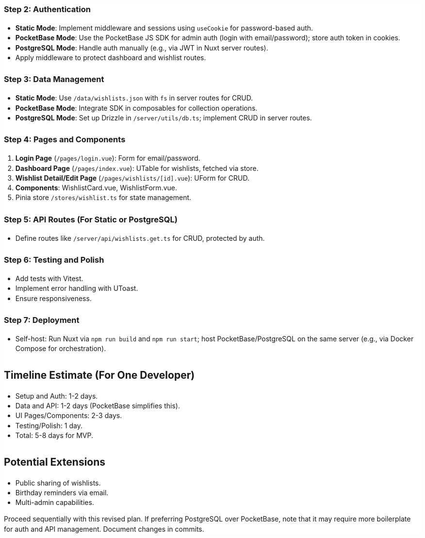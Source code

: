 ### Step 2: Authentication

- **Static Mode**: Implement middleware and sessions using `useCookie` for password-based auth.
- **PocketBase Mode**: Use the PocketBase JS SDK for admin auth (login with email/password); store auth token in cookies.
- **PostgreSQL Mode**: Handle auth manually (e.g., via JWT in Nuxt server routes).
- Apply middleware to protect dashboard and wishlist routes.

### Step 3: Data Management

- **Static Mode**: Use `/data/wishlists.json` with `fs` in server routes for CRUD.
- **PocketBase Mode**: Integrate SDK in composables for collection operations.
- **PostgreSQL Mode**: Set up Drizzle in `/server/utils/db.ts`; implement CRUD in server routes.

### Step 4: Pages and Components

1. **Login Page** (`/pages/login.vue`): Form for email/password.
2. **Dashboard Page** (`/pages/index.vue`): UTable for wishlists, fetched via store.
3. **Wishlist Detail/Edit Page** (`/pages/wishlists/[id].vue`): UForm for CRUD.
4. **Components**: WishlistCard.vue, WishlistForm.vue.
5. Pinia store `/stores/wishlist.ts` for state management.

### Step 5: API Routes (For Static or PostgreSQL)

- Define routes like `/server/api/wishlists.get.ts` for CRUD, protected by auth.

### Step 6: Testing and Polish

- Add tests with Vitest.
- Implement error handling with UToast.
- Ensure responsiveness.

### Step 7: Deployment

- Self-host: Run Nuxt via `npm run build` and `npm run start`; host PocketBase/PostgreSQL on the same server (e.g., via Docker Compose for orchestration).

## Timeline Estimate (For One Developer)

- Setup and Auth: 1-2 days.
- Data and API: 1-2 days (PocketBase simplifies this).
- UI Pages/Components: 2-3 days.
- Testing/Polish: 1 day.
- Total: 5-8 days for MVP.

## Potential Extensions

- Public sharing of wishlists.
- Birthday reminders via email.
- Multi-admin capabilities.

Proceed sequentially with this revised plan. If preferring PostgreSQL over PocketBase, note that it may require more boilerplate for auth and API management. Document changes in commits.
